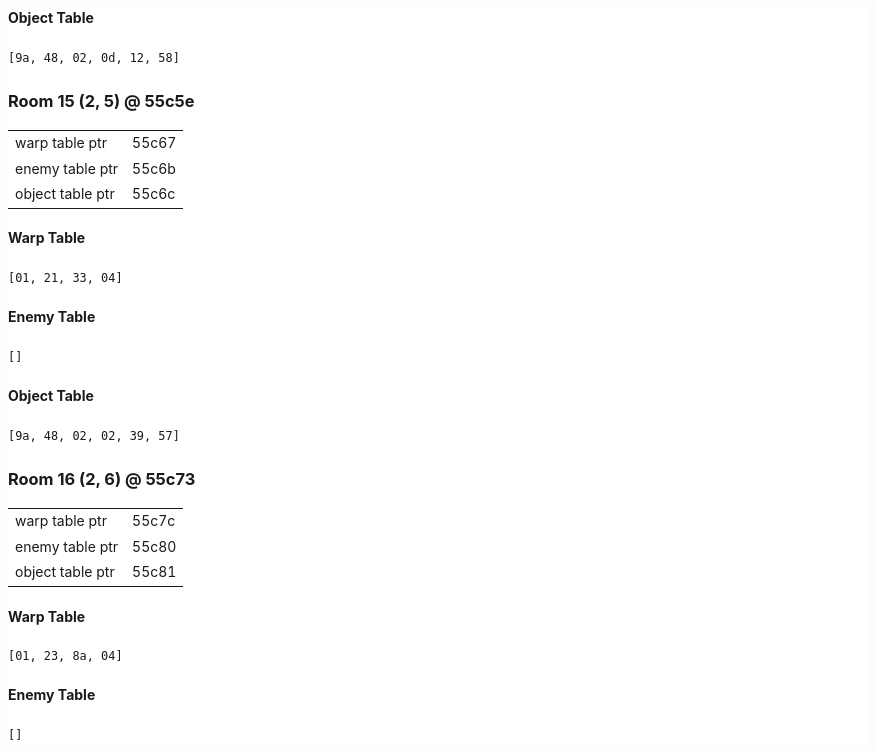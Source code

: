 #### Object Table

```
[9a, 48, 02, 0d, 12, 58]
```

### Room 15 (2, 5) @ 55c5e

| | |
|-|-|
| warp table ptr | 55c67 |
| enemy table ptr | 55c6b |
| object table ptr | 55c6c |

#### Warp Table

```
[01, 21, 33, 04]
```

#### Enemy Table

```
[]
```

#### Object Table

```
[9a, 48, 02, 02, 39, 57]
```

### Room 16 (2, 6) @ 55c73

| | |
|-|-|
| warp table ptr | 55c7c |
| enemy table ptr | 55c80 |
| object table ptr | 55c81 |

#### Warp Table

```
[01, 23, 8a, 04]
```

#### Enemy Table

```
[]
```
